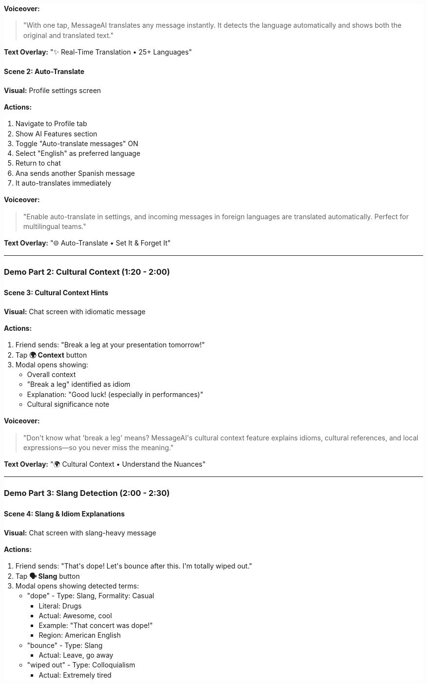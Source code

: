 **Voiceover:**
> "With one tap, MessageAI translates any message instantly. It detects the language automatically and shows both the original and translated text."

**Text Overlay:** "✨ Real-Time Translation • 25+ Languages"

#### Scene 2: Auto-Translate
**Visual:** Profile settings screen

**Actions:**
1. Navigate to Profile tab
2. Show AI Features section
3. Toggle "Auto-translate messages" ON
4. Select "English" as preferred language
5. Return to chat
6. Ana sends another Spanish message
7. It auto-translates immediately

**Voiceover:**
> "Enable auto-translate in settings, and incoming messages in foreign languages are translated automatically. Perfect for multilingual teams."

**Text Overlay:** "🌐 Auto-Translate • Set It & Forget It"

---

### Demo Part 2: Cultural Context (1:20 - 2:00)

#### Scene 3: Cultural Context Hints
**Visual:** Chat screen with idiomatic message

**Actions:**
1. Friend sends: "Break a leg at your presentation tomorrow!"
2. Tap **🌍 Context** button
3. Modal opens showing:
   - Overall context
   - "Break a leg" identified as idiom
   - Explanation: "Good luck! (especially in performances)"
   - Cultural significance note

**Voiceover:**
> "Don't know what 'break a leg' means? MessageAI's cultural context feature explains idioms, cultural references, and local expressions—so you never miss the meaning."

**Text Overlay:** "🌍 Cultural Context • Understand the Nuances"

---

### Demo Part 3: Slang Detection (2:00 - 2:30)

#### Scene 4: Slang & Idiom Explanations
**Visual:** Chat screen with slang-heavy message

**Actions:**
1. Friend sends: "That's dope! Let's bounce after this. I'm totally wiped out."
2. Tap **🗣️ Slang** button
3. Modal opens showing detected terms:
   - "dope" - Type: Slang, Formality: Casual
     - Literal: Drugs
     - Actual: Awesome, cool
     - Example: "That concert was dope!"
     - Region: American English
   - "bounce" - Type: Slang
     - Actual: Leave, go away
   - "wiped out" - Type: Colloquialism
     - Actual: Extremely tired
